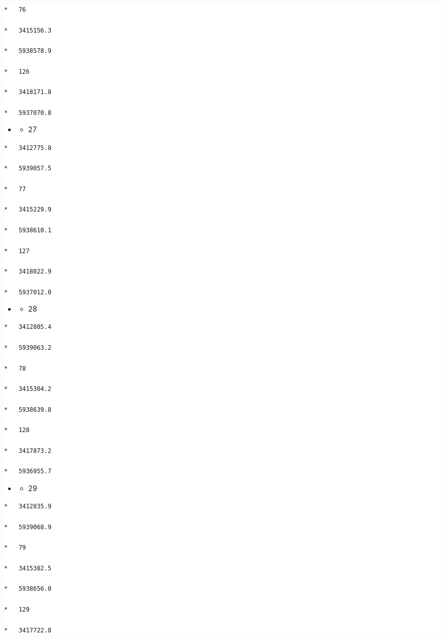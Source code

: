     *   76

    *   3415156.3

    *   5938578.9

    *   126

    *   3418171.8

    *   5937070.8


*    *   27

    *   3412775.8

    *   5939057.5

    *   77

    *   3415229.9

    *   5938610.1

    *   127

    *   3418022.9

    *   5937012.0


*    *   28

    *   3412805.4

    *   5939063.2

    *   78

    *   3415304.2

    *   5938639.8

    *   128

    *   3417873.2

    *   5936955.7


*    *   29

    *   3412835.9

    *   5939068.9

    *   79

    *   3415382.5

    *   5938656.0

    *   129

    *   3417722.8
